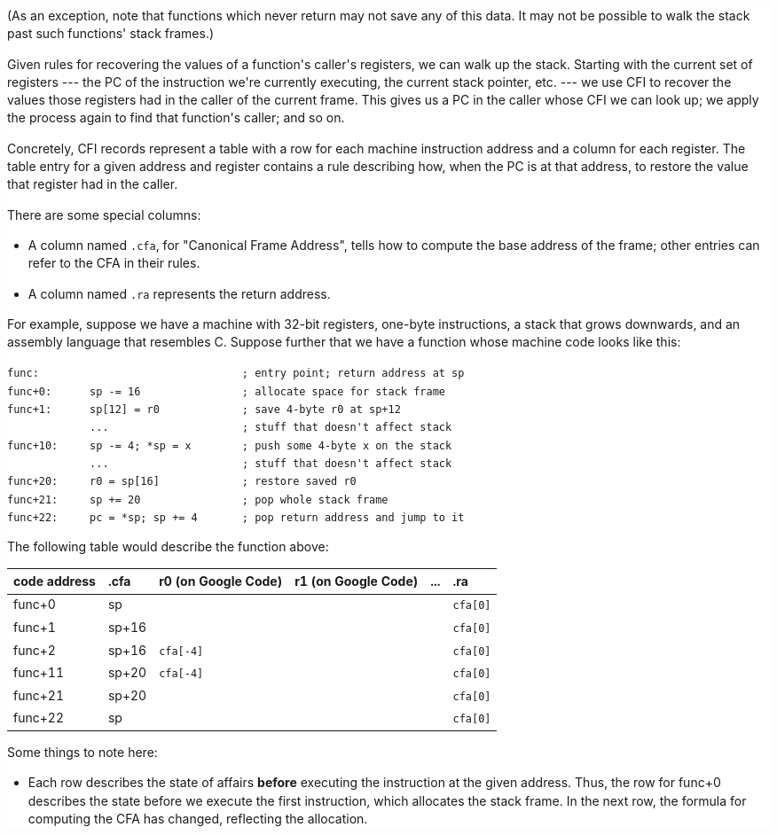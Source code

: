 (As an exception, note that functions which never return may not save any of
this data. It may not be possible to walk the stack past such functions' stack
frames.)

Given rules for recovering the values of a function's caller's registers, we can
walk up the stack. Starting with the current set of registers --- the PC of the
instruction we're currently executing, the current stack pointer, etc. --- we
use CFI to recover the values those registers had in the caller of the current
frame. This gives us a PC in the caller whose CFI we can look up; we apply the
process again to find that function's caller; and so on.

Concretely, CFI records represent a table with a row for each machine
instruction address and a column for each register. The table entry for a given
address and register contains a rule describing how, when the PC is at that
address, to restore the value that register had in the caller.

There are some special columns:

*   A column named `.cfa`, for "Canonical Frame Address", tells how to compute
    the base address of the frame; other entries can refer to the CFA in their
    rules.

*   A column named `.ra` represents the return address.

For example, suppose we have a machine with 32-bit registers, one-byte
instructions, a stack that grows downwards, and an assembly language that
resembles C. Suppose further that we have a function whose machine code looks
like this:

```
func:                                ; entry point; return address at sp
func+0:      sp -= 16                ; allocate space for stack frame
func+1:      sp[12] = r0             ; save 4-byte r0 at sp+12
             ...                     ; stuff that doesn't affect stack
func+10:     sp -= 4; *sp = x        ; push some 4-byte x on the stack
             ...                     ; stuff that doesn't affect stack
func+20:     r0 = sp[16]             ; restore saved r0
func+21:     sp += 20                ; pop whole stack frame
func+22:     pc = *sp; sp += 4       ; pop return address and jump to it
```

The following table would describe the function above:

**code address** | **.cfa** | **r0 (on Google Code)** | **r1 (on Google Code)** | ... | **.ra**
:--------------- | :------- | :---------------------- | :---------------------- | :-- | :-------
func+0           | sp       |                         |                         |     | `cfa[0]`
func+1           | sp+16    |                         |                         |     | `cfa[0]`
func+2           | sp+16    | `cfa[-4]`               |                         |     | `cfa[0]`
func+11          | sp+20    | `cfa[-4]`               |                         |     | `cfa[0]`
func+21          | sp+20    |                         |                         |     | `cfa[0]`
func+22          | sp       |                         |                         |     | `cfa[0]`

Some things to note here:

*   Each row describes the state of affairs **before** executing the instruction
    at the given address. Thus, the row for func+0 describes the state before we
    execute the first instruction, which allocates the stack frame. In the next
    row, the formula for computing the CFA has changed, reflecting the
    allocation.
